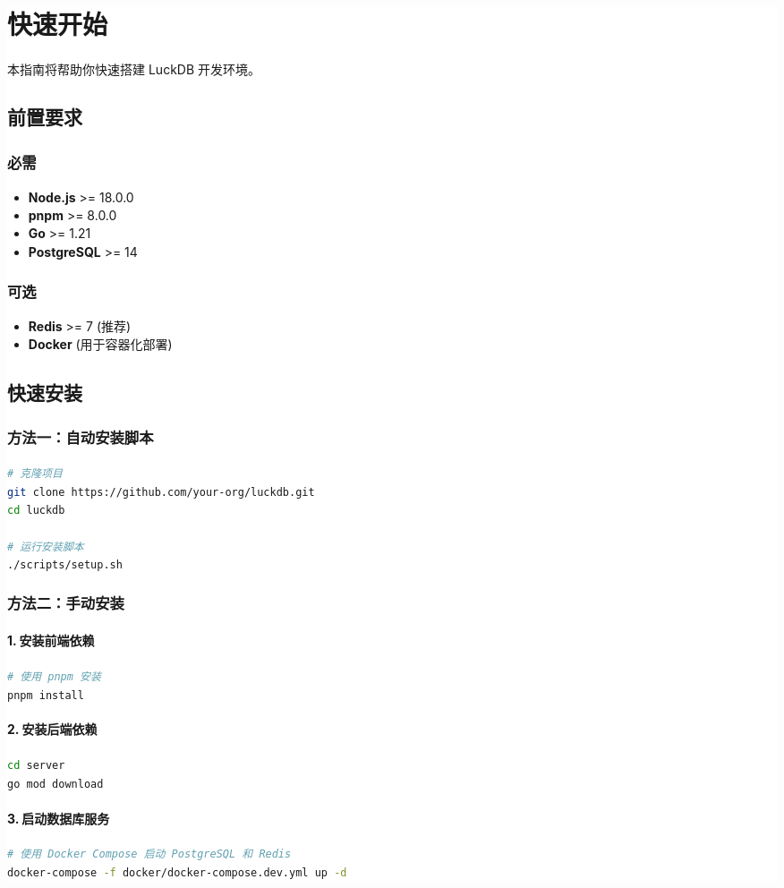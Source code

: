 # 快速开始

本指南将帮助你快速搭建 LuckDB 开发环境。

## 前置要求

### 必需
- **Node.js** >= 18.0.0
- **pnpm** >= 8.0.0
- **Go** >= 1.21
- **PostgreSQL** >= 14

### 可选
- **Redis** >= 7 (推荐)
- **Docker** (用于容器化部署)

## 快速安装

### 方法一：自动安装脚本

```bash
# 克隆项目
git clone https://github.com/your-org/luckdb.git
cd luckdb

# 运行安装脚本
./scripts/setup.sh
```

### 方法二：手动安装

#### 1. 安装前端依赖

```bash
# 使用 pnpm 安装
pnpm install
```

#### 2. 安装后端依赖

```bash
cd server
go mod download
```

#### 3. 启动数据库服务

```bash
# 使用 Docker Compose 启动 PostgreSQL 和 Redis
docker-compose -f docker/docker-compose.dev.yml up -d
```
